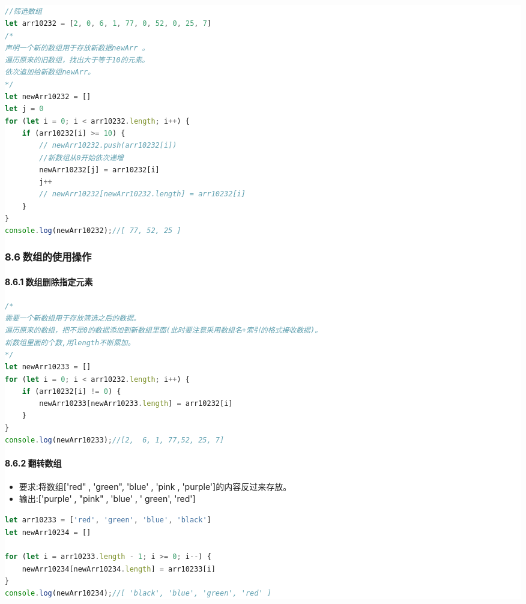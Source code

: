 ```js
//筛选数组
let arr10232 = [2, 0, 6, 1, 77, 0, 52, 0, 25, 7]
/* 
声明一个新的数组用于存放新数据newArr 。
遍历原来的旧数组，找出大于等于10的元素。
依次追加给新数组newArr。
*/
let newArr10232 = []
let j = 0
for (let i = 0; i < arr10232.length; i++) {
    if (arr10232[i] >= 10) {
        // newArr10232.push(arr10232[i])
        //新数组从0开始依次递增
        newArr10232[j] = arr10232[i]
        j++
        // newArr10232[newArr10232.length] = arr10232[i]
    }
}
console.log(newArr10232);//[ 77, 52, 25 ]
```

### 8.6 数组的使用操作

#### 8.6.1 数组删除指定元素
```js
/* 
需要一个新数组用于存放筛选之后的数据。
遍历原来的数组，把不是0的数据添加到新数组里面(此时要注意采用数组名+索引的格式接收数据)。
新数组里面的个数,用length不断累加。
*/
let newArr10233 = []
for (let i = 0; i < arr10232.length; i++) {
    if (arr10232[i] != 0) {
        newArr10233[newArr10233.length] = arr10232[i]
    }
}
console.log(newArr10233);//[2,  6, 1, 77,52, 25, 7]
```
#### 8.6.2 翻转数组
- 要求:将数组['red" , 'green", 'blue' , 'pink , 'purple']的内容反过来存放。
- 输出:['purple' , "pink" , 'blue' , ' green', 'red']
```js
let arr10233 = ['red', 'green', 'blue', 'black']
let newArr10234 = []

for (let i = arr10233.length - 1; i >= 0; i--) {
    newArr10234[newArr10234.length] = arr10233[i]
}
console.log(newArr10234);//[ 'black', 'blue', 'green', 'red' ]
```
